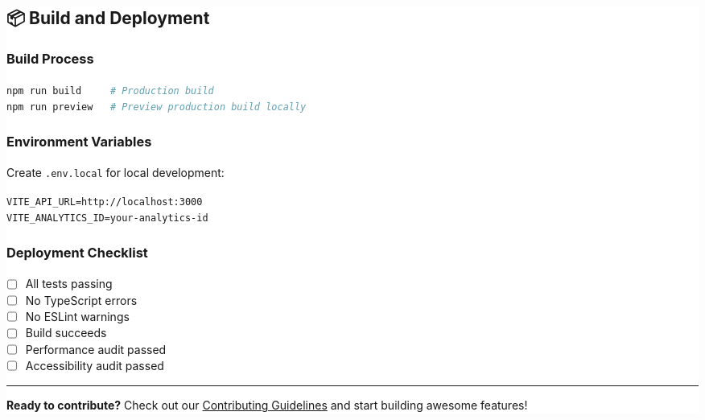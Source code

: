 ## 📦 Build and Deployment

### Build Process
```bash
npm run build     # Production build
npm run preview   # Preview production build locally
```

### Environment Variables
Create `.env.local` for local development:

```
VITE_API_URL=http://localhost:3000
VITE_ANALYTICS_ID=your-analytics-id
```

### Deployment Checklist
- [ ] All tests passing
- [ ] No TypeScript errors
- [ ] No ESLint warnings
- [ ] Build succeeds
- [ ] Performance audit passed
- [ ] Accessibility audit passed

---

**Ready to contribute?** Check out our [Contributing Guidelines](../CONTRIBUTING.md) and start building awesome features!
